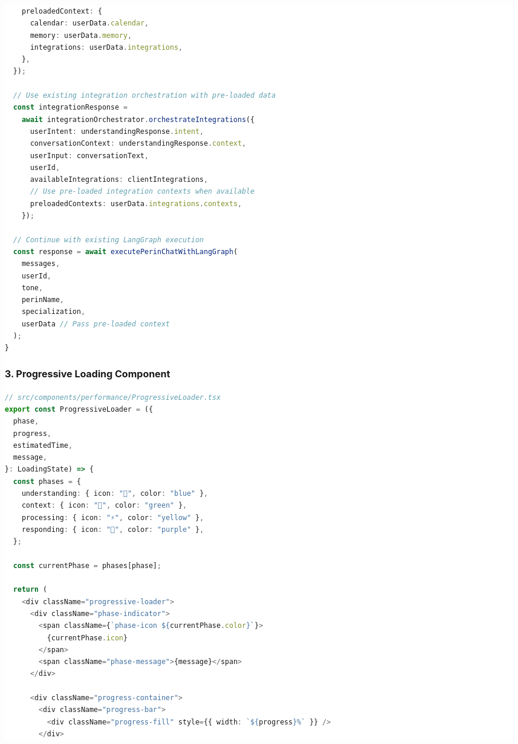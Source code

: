 ```typescript
    preloadedContext: {
      calendar: userData.calendar,
      memory: userData.memory,
      integrations: userData.integrations,
    },
  });

  // Use existing integration orchestration with pre-loaded data
  const integrationResponse =
    await integrationOrchestrator.orchestrateIntegrations({
      userIntent: understandingResponse.intent,
      conversationContext: understandingResponse.context,
      userInput: conversationText,
      userId,
      availableIntegrations: clientIntegrations,
      // Use pre-loaded integration contexts when available
      preloadedContexts: userData.integrations.contexts,
    });

  // Continue with existing LangGraph execution
  const response = await executePerinChatWithLangGraph(
    messages,
    userId,
    tone,
    perinName,
    specialization,
    userData // Pass pre-loaded context
  );
}
```

### 3. Progressive Loading Component

```typescript
// src/components/performance/ProgressiveLoader.tsx
export const ProgressiveLoader = ({
  phase,
  progress,
  estimatedTime,
  message,
}: LoadingState) => {
  const phases = {
    understanding: { icon: "🧠", color: "blue" },
    context: { icon: "🔗", color: "green" },
    processing: { icon: "⚡", color: "yellow" },
    responding: { icon: "💬", color: "purple" },
  };

  const currentPhase = phases[phase];

  return (
    <div className="progressive-loader">
      <div className="phase-indicator">
        <span className={`phase-icon ${currentPhase.color}`}>
          {currentPhase.icon}
        </span>
        <span className="phase-message">{message}</span>
      </div>

      <div className="progress-container">
        <div className="progress-bar">
          <div className="progress-fill" style={{ width: `${progress}%` }} />
        </div>
```